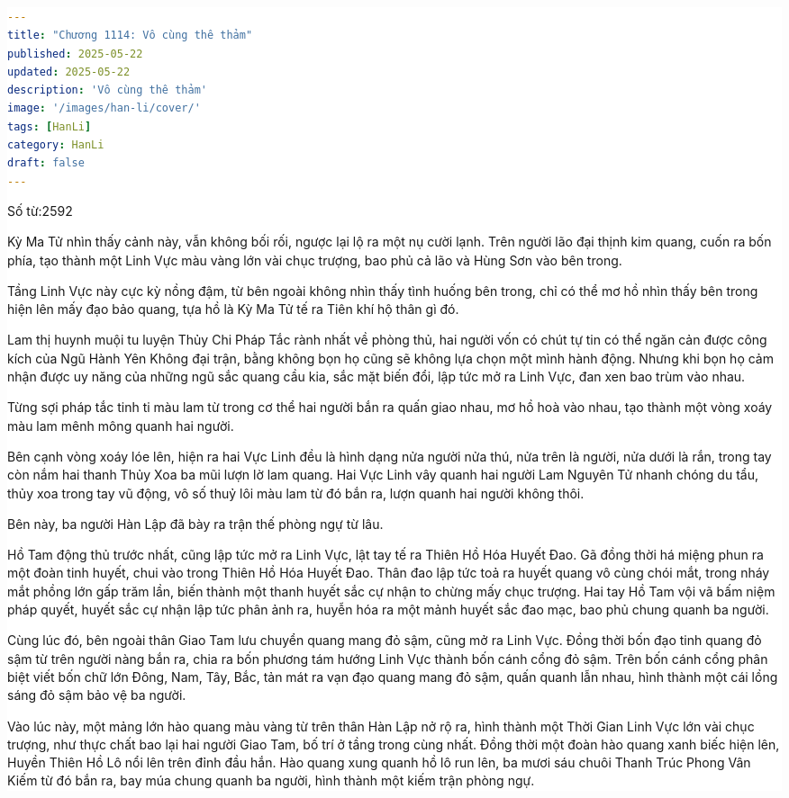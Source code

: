 ```yaml
---
title: "Chương 1114: Vô cùng thê thảm"
published: 2025-05-22
updated: 2025-05-22
description: 'Vô cùng thê thảm'
image: '/images/han-li/cover/'
tags: [HanLi]
category: HanLi
draft: false
---
```


Số từ:2592  










Kỳ Ma Tử nhìn thấy cảnh này, vẫn không bối rối, ngược lại lộ ra một nụ cười lạnh. Trên người lão đại thịnh kim quang, cuốn ra bốn phía, tạo thành một Linh Vực màu vàng lớn vài chục trượng, bao phủ cả lão và Hùng Sơn vào bên trong.

Tầng Linh Vực này cực kỳ nồng đậm, từ bên ngoài không nhìn thấy tình huống bên trong, chỉ có thể mơ hồ nhìn thấy bên trong hiện lên mấy đạo bảo quang, tựa hồ là Kỳ Ma Tử tế ra Tiên khí hộ thân gì đó.

Lam thị huynh muội tu luyện Thủy Chi Pháp Tắc rành nhất về phòng thủ, hai người vốn có chút tự tin có thể ngăn cản được công kích của Ngũ Hành Yên Không đại trận, bằng không bọn họ cũng sẽ không lựa chọn một mình hành động. Nhưng khi bọn họ cảm nhận được uy năng của những ngũ sắc quang cầu kia, sắc mặt biến đổi, lập tức mở ra Linh Vực, đan xen bao trùm vào nhau.

Từng sợi pháp tắc tinh ti màu lam từ trong cơ thể hai người bắn ra quấn giao nhau, mơ hồ hoà vào nhau, tạo thành một vòng xoáy màu lam mênh mông quanh hai người.

Bên cạnh vòng xoáy lóe lên, hiện ra hai Vực Linh đều là hình dạng nửa người nửa thú, nửa trên là người, nửa dưới là rắn, trong tay còn nắm hai thanh Thủy Xoa ba mũi lượn lờ lam quang. Hai Vực Linh vây quanh hai người Lam Nguyên Tử nhanh chóng du tẩu, thủy xoa trong tay vũ động, vô số thuỷ lôi màu lam từ đó bắn ra, lượn quanh hai người không thôi.

Bên này, ba người Hàn Lập đã bày ra trận thế phòng ngự từ lâu.

Hồ Tam động thủ trước nhất, cũng lập tức mở ra Linh Vực, lật tay tế ra Thiên Hồ Hóa Huyết Đao. Gã đồng thời há miệng phun ra một đoàn tinh huyết, chui vào trong Thiên Hồ Hóa Huyết Đao. Thân đao lập tức toả ra huyết quang vô cùng chói mắt, trong nháy mắt phồng lớn gấp trăm lần, biến thành một thanh huyết sắc cự nhận to chừng mấy chục trượng. Hai tay Hồ Tam vội vã bấm niệm pháp quyết, huyết sắc cự nhận lập tức phân ảnh ra, huyễn hóa ra một mảnh huyết sắc đao mạc, bao phủ chung quanh ba người.

Cùng lúc đó, bên ngoài thân Giao Tam lưu chuyển quang mang đỏ sậm, cũng mở ra Linh Vực. Đồng thời bốn đạo tinh quang đỏ sậm từ trên người nàng bắn ra, chia ra bốn phương tám hướng Linh Vực thành bốn cánh cổng đỏ sậm. Trên bốn cánh cổng phân biệt viết bốn chữ lớn Đông, Nam, Tây, Bắc, tản mát ra vạn đạo quang mang đỏ sậm, quấn quanh lẫn nhau, hình thành một cái lồng sáng đỏ sậm bảo vệ ba người.

Vào lúc này, một mảng lớn hào quang màu vàng từ trên thân Hàn Lập nở rộ ra, hình thành một Thời Gian Linh Vực lớn vài chục trượng, như thực chất bao lại hai người Giao Tam, bố trí ở tầng trong cùng nhất. Đồng thời một đoàn hào quang xanh biếc hiện lên, Huyền Thiên Hồ Lô nổi lên trên đỉnh đầu hắn. Hào quang xung quanh hồ lô run lên, ba mươi sáu chuôi Thanh Trúc Phong Vân Kiếm từ đó bắn ra, bay múa chung quanh ba người, hình thành một kiếm trận phòng ngự.
